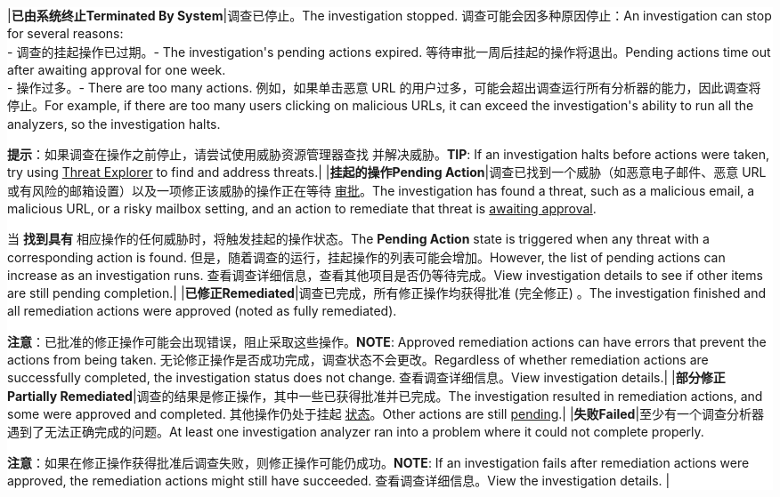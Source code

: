 |<span data-ttu-id="4041b-136">**已由系统终止**</span><span class="sxs-lookup"><span data-stu-id="4041b-136">**Terminated By System**</span></span>|<span data-ttu-id="4041b-137">调查已停止。</span><span class="sxs-lookup"><span data-stu-id="4041b-137">The investigation stopped.</span></span> <span data-ttu-id="4041b-138">调查可能会因多种原因停止：</span><span class="sxs-lookup"><span data-stu-id="4041b-138">An investigation can stop for several reasons:</span></span> <br/><span data-ttu-id="4041b-139">- 调查的挂起操作已过期。</span><span class="sxs-lookup"><span data-stu-id="4041b-139">- The investigation's pending actions expired.</span></span> <span data-ttu-id="4041b-140">等待审批一周后挂起的操作将退出。</span><span class="sxs-lookup"><span data-stu-id="4041b-140">Pending actions time out after awaiting approval for one week.</span></span><br/><span data-ttu-id="4041b-141">- 操作过多。</span><span class="sxs-lookup"><span data-stu-id="4041b-141">- There are too many actions.</span></span> <span data-ttu-id="4041b-142">例如，如果单击恶意 URL 的用户过多，可能会超出调查运行所有分析器的能力，因此调查将停止。</span><span class="sxs-lookup"><span data-stu-id="4041b-142">For example, if there are too many users clicking on malicious URLs, it can exceed the investigation's ability to run all the analyzers, so the investigation halts.</span></span><p> <span data-ttu-id="4041b-143">**提示**：如果调查在操作之前停止，请尝试使用威胁资源管理器查找 [](threat-explorer.md)并解决威胁。</span><span class="sxs-lookup"><span data-stu-id="4041b-143">**TIP**: If an investigation halts before actions were taken, try using [Threat Explorer](threat-explorer.md) to find and address threats.</span></span>|
|<span data-ttu-id="4041b-144">**挂起的操作**</span><span class="sxs-lookup"><span data-stu-id="4041b-144">**Pending Action**</span></span>|<span data-ttu-id="4041b-145">调查已找到一个威胁（如恶意电子邮件、恶意 URL 或有风险的邮箱设置）以及一项修正该威胁的操作正在等待 [审批](air-review-approve-pending-completed-actions.md)。</span><span class="sxs-lookup"><span data-stu-id="4041b-145">The investigation has found a threat, such as a malicious email, a malicious URL, or a risky mailbox setting, and an action to remediate that threat is [awaiting approval](air-review-approve-pending-completed-actions.md).</span></span> <p> <span data-ttu-id="4041b-146">当 **找到具有** 相应操作的任何威胁时，将触发挂起的操作状态。</span><span class="sxs-lookup"><span data-stu-id="4041b-146">The **Pending Action** state is triggered when any threat with a corresponding action is found.</span></span> <span data-ttu-id="4041b-147">但是，随着调查的运行，挂起操作的列表可能会增加。</span><span class="sxs-lookup"><span data-stu-id="4041b-147">However, the list of pending actions can increase as an investigation runs.</span></span> <span data-ttu-id="4041b-148">查看调查详细信息，查看其他项目是否仍等待完成。</span><span class="sxs-lookup"><span data-stu-id="4041b-148">View investigation details to see if other items are still pending completion.</span></span>|
|<span data-ttu-id="4041b-149">**已修正**</span><span class="sxs-lookup"><span data-stu-id="4041b-149">**Remediated**</span></span>|<span data-ttu-id="4041b-150">调查已完成，所有修正操作均获得批准 (完全修正) 。</span><span class="sxs-lookup"><span data-stu-id="4041b-150">The investigation finished and all remediation actions were approved (noted as fully remediated).</span></span> <p> <span data-ttu-id="4041b-151">**注意**：已批准的修正操作可能会出现错误，阻止采取这些操作。</span><span class="sxs-lookup"><span data-stu-id="4041b-151">**NOTE**: Approved remediation actions can have errors that prevent the actions from being taken.</span></span> <span data-ttu-id="4041b-152">无论修正操作是否成功完成，调查状态不会更改。</span><span class="sxs-lookup"><span data-stu-id="4041b-152">Regardless of whether remediation actions are successfully completed, the investigation status does not change.</span></span> <span data-ttu-id="4041b-153">查看调查详细信息。</span><span class="sxs-lookup"><span data-stu-id="4041b-153">View investigation details.</span></span>|
|<span data-ttu-id="4041b-154">**部分修正**</span><span class="sxs-lookup"><span data-stu-id="4041b-154">**Partially Remediated**</span></span>|<span data-ttu-id="4041b-155">调查的结果是修正操作，其中一些已获得批准并已完成。</span><span class="sxs-lookup"><span data-stu-id="4041b-155">The investigation resulted in remediation actions, and some were approved and completed.</span></span> <span data-ttu-id="4041b-156">其他操作仍处于挂起 [状态](air-review-approve-pending-completed-actions.md)。</span><span class="sxs-lookup"><span data-stu-id="4041b-156">Other actions are still [pending](air-review-approve-pending-completed-actions.md).</span></span>|
|<span data-ttu-id="4041b-157">**失败**</span><span class="sxs-lookup"><span data-stu-id="4041b-157">**Failed**</span></span>|<span data-ttu-id="4041b-158">至少有一个调查分析器遇到了无法正确完成的问题。</span><span class="sxs-lookup"><span data-stu-id="4041b-158">At least one investigation analyzer ran into a problem where it could not complete properly.</span></span> <p> <span data-ttu-id="4041b-159">**注意**：如果在修正操作获得批准后调查失败，则修正操作可能仍成功。</span><span class="sxs-lookup"><span data-stu-id="4041b-159">**NOTE**: If an investigation fails after remediation actions were approved, the remediation actions might still have succeeded.</span></span> <span data-ttu-id="4041b-160">查看调查详细信息。</span><span class="sxs-lookup"><span data-stu-id="4041b-160">View the investigation details.</span></span> |